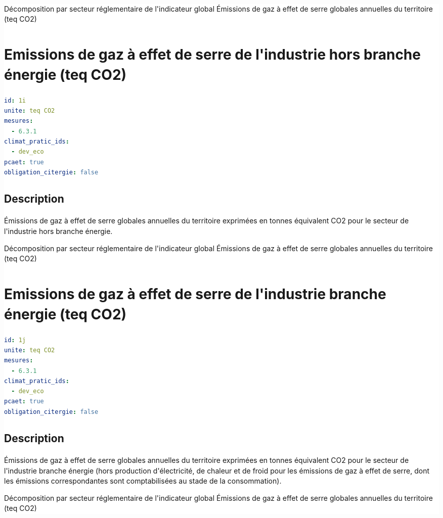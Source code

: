 Décomposition par secteur réglementaire de l'indicateur global 
Émissions de gaz à effet de serre globales annuelles du territoire (teq CO2)


# Emissions de gaz à effet de serre de l'industrie hors branche énergie (teq CO2)
```yaml
id: 1i
unite: teq CO2
mesures:
  - 6.3.1
climat_pratic_ids:
  - dev_eco
pcaet: true
obligation_citergie: false
```
## Description
Émissions de gaz à effet de serre globales annuelles du territoire exprimées en tonnes équivalent CO2 pour le secteur de l'industrie hors branche énergie.

Décomposition par secteur réglementaire de l'indicateur global 
Émissions de gaz à effet de serre globales annuelles du territoire (teq CO2)


# Emissions de gaz à effet de serre de l'industrie branche énergie (teq CO2)
```yaml
id: 1j
unite: teq CO2
mesures:
  - 6.3.1
climat_pratic_ids:
  - dev_eco
pcaet: true
obligation_citergie: false
```
## Description
Émissions de gaz à effet de serre globales annuelles du territoire exprimées en tonnes équivalent CO2 pour le secteur de l'industrie branche énergie (hors production d'électricité, de chaleur et de froid pour les émissions de gaz à effet de serre, dont les émissions correspondantes sont comptabilisées au stade de la consommation).

Décomposition par secteur réglementaire de l'indicateur global 
Émissions de gaz à effet de serre globales annuelles du territoire (teq CO2)


